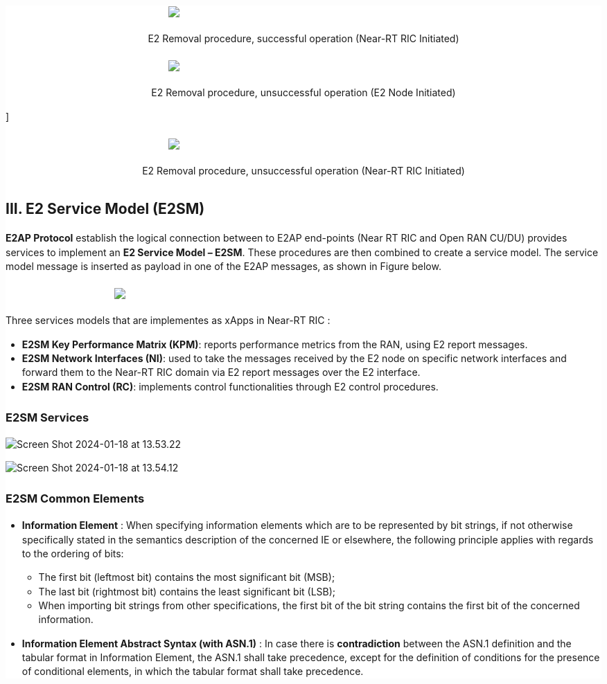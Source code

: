 <figure style="text-align:center;">
  <img style="display:block;margin:20px auto;padding:1px;border:1px #eee;width:50%;" src="https://hackmd.io/_uploads/SycZtQItp.png"/>
  <figcaption>E2 Removal procedure, successful operation (Near-RT RIC Initiated)</figcaption>
</figure>

<figure style="text-align:center;">
  <img style="display:block;margin:20px auto;padding:1px;border:1px #eee;width:50%;" src="https://hackmd.io/_uploads/S15EK7IY6.png"/>
  <figcaption>E2 Removal procedure, unsuccessful operation (E2 Node Initiated)</figcaption>
</figure>]

<figure style="text-align:center;">
  <img style="display:block;margin:20px auto;padding:1px;border:1px #eee;width:50%;" src="https://hackmd.io/_uploads/SJKStQLFp.png"/>
  <figcaption>E2 Removal procedure, unsuccessful operation (Near-RT RIC Initiated)</figcaption>
</figure>

## III. E2 Service Model (E2SM)
**E2AP Protocol** establish the logical connection between to E2AP end-points (Near RT RIC and Open RAN CU/DU) provides services to implement an **E2 Service Model – E2SM**. These procedures are then combined to create a service model. The service model message is inserted as payload in one of the E2AP messages, as shown in Figure below.
<figure style="text-align:center;">
  <img style="display:block;margin:20px auto;padding:1px;border:1px #eee;width:70%;" src="https://hackmd.io/_uploads/H1edtrUK6.png"/>
</figure>

Three services models that are implementes as xApps in Near-RT RIC : 
* **E2SM Key Performance Matrix (KPM)**: reports performance metrics from the RAN, using E2 report messages.
* **E2SM Network Interfaces (NI)**: used to take the messages received by the E2 node on specific network interfaces and forward them to the Near-RT RIC domain via E2 report messages over the E2 interface.
* **E2SM RAN Control (RC)**: implements control functionalities through E2 control procedures.

### E2SM Services
![Screen Shot 2024-01-18 at 13.53.22](https://hackmd.io/_uploads/rkyxirLtT.png)

![Screen Shot 2024-01-18 at 13.54.12](https://hackmd.io/_uploads/Hk-XsS8K6.png)

### E2SM Common Elements
* **Information Element** : When specifying information elements which are to be represented by bit strings, if not otherwise specifically stated in the semantics description of the concerned IE or elsewhere, the following principle applies with regards to the ordering of bits:
	- The first bit (leftmost bit) contains the most significant bit (MSB);
	- The last bit (rightmost bit) contains the least significant bit (LSB);
	- When importing bit strings from other specifications, the first bit of the bit string contains the first bit of the concerned information.

* **Information Element Abstract Syntax (with ASN.1)** : In case there is **contradiction** between the ASN.1 definition and the tabular format in Information Element, the ASN.1 shall take precedence, except for the definition of conditions for the presence of conditional elements, in which the tabular format shall take precedence.
